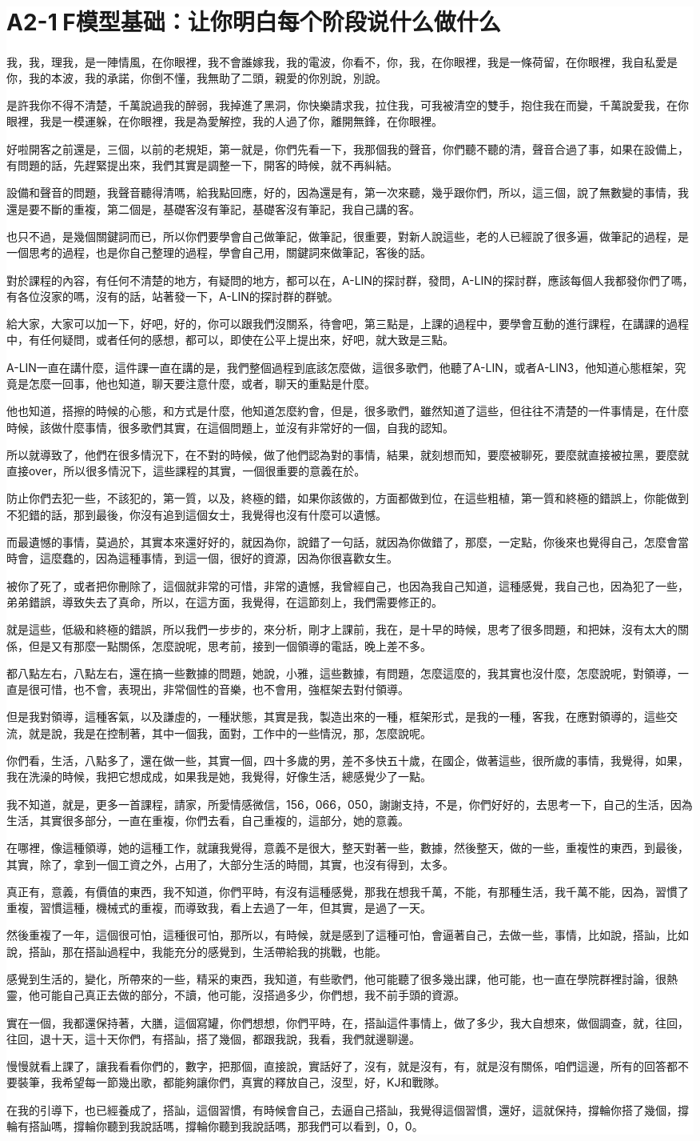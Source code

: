 # A2-1 F模型基础：让你明白每个阶段说什么做什么

我，我，理我，是一陣情風，在你眼裡，我不會誰嫁我，我的電波，你看不，你，我，在你眼裡，我是一條荷留，在你眼裡，我自私愛是你，我的本波，我的承諾，你倒不懂，我無助了二頭，親愛的你別說，別說。

是許我你不得不清楚，千萬說過我的醉弱，我掉進了黑洞，你快樂請求我，拉住我，可我被清空的雙手，抱住我在而變，千萬說愛我，在你眼裡，我是一模運躲，在你眼裡，我是為愛解控，我的人過了你，離開無鋒，在你眼裡。

好啦開客之前還是，三個，以前的老規矩，第一就是，你們先看一下，我那個我的聲音，你們聽不聽的清，聲音合過了事，如果在設備上，有問題的話，先趕緊提出來，我們其實是調整一下，開客的時候，就不再糾結。

設備和聲音的問題，我聲音聽得清嗎，給我點回應，好的，因為還是有，第一次來聽，幾乎跟你們，所以，這三個，說了無數變的事情，我還是要不斷的重複，第二個是，基礎客沒有筆記，基礎客沒有筆記，我自己講的客。

也只不過，是幾個關鍵詞而已，所以你們要學會自己做筆記，做筆記，很重要，對新人說這些，老的人已經說了很多遍，做筆記的過程，是一個思考的過程，也是你自己整理的過程，學會自己用，關鍵詞來做筆記，客後的話。

對於課程的內容，有任何不清楚的地方，有疑問的地方，都可以在，A-LIN的探討群，發問，A-LIN的探討群，應該每個人我都發你們了嗎，有各位沒家的嗎，沒有的話，站著發一下，A-LIN的探討群的群號。

給大家，大家可以加一下，好吧，好的，你可以跟我們沒關系，待會吧，第三點是，上課的過程中，要學會互動的進行課程，在講課的過程中，有任何疑問，或者任何的感想，都可以，即使在公平上提出來，好吧，就大致是三點。

A-LIN一直在講什麼，這件課一直在講的是，我們整個過程到底該怎麼做，這很多歌們，他聽了A-LIN，或者A-LIN3，他知道心態框架，究竟是怎麼一回事，他也知道，聊天要注意什麼，或者，聊天的重點是什麼。

他也知道，搭擦的時候的心態，和方式是什麼，他知道怎麼約會，但是，很多歌們，雖然知道了這些，但往往不清楚的一件事情是，在什麼時候，該做什麼事情，很多歌們其實，在這個問題上，並沒有非常好的一個，自我的認知。

所以就導致了，他們在很多情況下，在不對的時候，做了他們認為對的事情，結果，就刻想而知，要麼被聊死，要麼就直接被拉黑，要麼就直接over，所以很多情況下，這些課程的其實，一個很重要的意義在於。

防止你們去犯一些，不該犯的，第一質，以及，終極的錯，如果你該做的，方面都做到位，在這些粗植，第一質和終極的錯誤上，你能做到不犯錯的話，那到最後，你沒有追到這個女士，我覺得也沒有什麼可以遺憾。

而最遺憾的事情，莫過於，其實本來還好好的，就因為你，說錯了一句話，就因為你做錯了，那麼，一定點，你後來也覺得自己，怎麼會當時會，這麼蠢的，因為這種事情，到這一個，很好的資源，因為你很喜歡女生。

被你了死了，或者把你刪除了，這個就非常的可惜，非常的遺憾，我曾經自己，也因為我自己知道，這種感覺，我自己也，因為犯了一些，弟弟錯誤，導致失去了真命，所以，在這方面，我覺得，在這節刻上，我們需要修正的。

就是這些，低級和終極的錯誤，所以我們一步步的，來分析，剛才上課前，我在，是十早的時候，思考了很多問題，和把妹，沒有太大的關係，但是又有那麼一點關係，怎麼說呢，思考前，接到一個領導的電話，晚上差不多。

都八點左右，八點左右，還在搞一些數據的問題，她說，小雅，這些數據，有問題，怎麼這麼的，我其實也沒什麼，怎麼說呢，對領導，一直是很可惜，也不會，表現出，非常個性的音樂，也不會用，強框架去對付領導。

但是我對領導，這種客氣，以及謙虛的，一種狀態，其實是我，製造出來的一種，框架形式，是我的一種，客我，在應對領導的，這些交流，就是說，我是在控制著，其中一個我，面對，工作中的一些情況，那，怎麼說呢。

你們看，生活，八點多了，還在做一些，其實一個，四十多歲的男，差不多快五十歲，在國企，做著這些，很所歲的事情，我覺得，如果，我在洗澡的時候，我把它想成成，如果我是她，我覺得，好像生活，總感覺少了一點。

我不知道，就是，更多一首課程，請家，所愛情感微信，156，066，050，謝謝支持，不是，你們好好的，去思考一下，自己的生活，因為生活，其實很多部分，一直在重複，你們去看，自己重複的，這部分，她的意義。

在哪裡，像這種領導，她的這種工作，就讓我覺得，意義不是很大，整天對著一些，數據，然後整天，做的一些，重複性的東西，到最後，其實，除了，拿到一個工資之外，占用了，大部分生活的時間，其實，也沒有得到，太多。

真正有，意義，有價值的東西，我不知道，你們平時，有沒有這種感覺，那我在想我千萬，不能，有那種生活，我千萬不能，因為，習慣了重複，習慣這種，機械式的重複，而導致我，看上去過了一年，但其實，是過了一天。

然後重複了一年，這個很可怕，這種很可怕，那所以，有時候，就是感到了這種可怕，會逼著自己，去做一些，事情，比如說，搭訕，比如說，搭訕，那在搭訕過程中，我能充分的感覺到，生活帶給我的挑戰，也能。

感覺到生活的，變化，所帶來的一些，精采的東西，我知道，有些歌們，他可能聽了很多幾出課，他可能，也一直在學院群裡討論，很熱靈，他可能自己真正去做的部分，不讀，他可能，沒搭過多少，你們想，我不前手頭的資源。

實在一個，我都還保持著，大膳，這個寫罐，你們想想，你們平時，在，搭訕這件事情上，做了多少，我大自想來，做個調查，就，往回，往回，退十天，這十天你們，有搭訕，搭了幾個，都跟我說，我看，我們就邊聊邊。

慢慢就看上課了，讓我看看你們的，數字，把那個，直接說，實話好了，沒有，就是沒有，有，就是沒有關係，咱們這邊，所有的回答都不要裝筆，我希望每一節幾出歌，都能夠讓你們，真實的釋放自己，沒型，好，KJ和戰隊。

在我的引導下，也已經養成了，搭訕，這個習慣，有時候會自己，去逼自己搭訕，我覺得這個習慣，還好，這就保持，撐輪你搭了幾個，撐輪有搭訕嗎，撐輪你聽到我說話嗎，撐輪你聽到我說話嗎，那我們可以看到，0，0。
